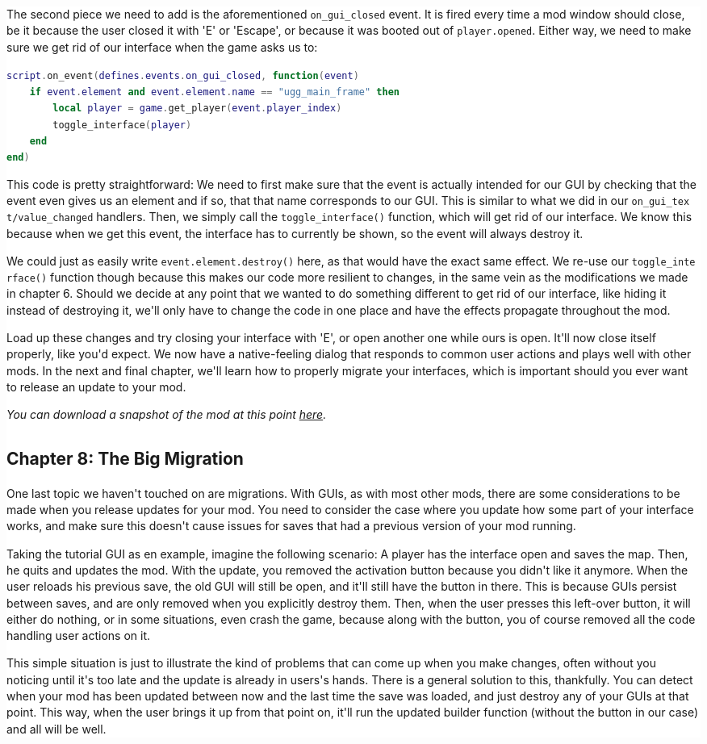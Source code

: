 The second piece we need to add is the aforementioned `on_gui_closed` event. It is fired every time a mod window should close, be it because the user closed it with 'E' or 'Escape', or because it was booted out of `player.opened`. Either way, we need to make sure we get rid of our interface when the game asks us to:

```lua
script.on_event(defines.events.on_gui_closed, function(event)
    if event.element and event.element.name == "ugg_main_frame" then
        local player = game.get_player(event.player_index)
        toggle_interface(player)
    end
end)
```

This code is pretty straightforward: We need to first make sure that the event is actually intended for our GUI by checking that the event even gives us an element and if so, that that name corresponds to our GUI. This is similar to what we did in our `on_gui_text/value_changed` handlers. Then, we simply call the `toggle_interface()` function, which will get rid of our interface. We know this because when we get this event, the interface has to currently be shown, so the event will always destroy it.

We could just as easily write `event.element.destroy()` here, as that would have the exact same effect. We re-use our `toggle_interface()` function though because this makes our code more resilient to changes, in the same vein as the modifications we made in chapter 6. Should we decide at any point that we wanted to do something different to get rid of our interface, like hiding it instead of destroying it, we'll only have to change the code in one place and have the effects propagate throughout the mod.

Load up these changes and try closing your interface with 'E', or open another one while ours is open. It'll now close itself properly, like you'd expect. We now have a native-feeling dialog that responds to common user actions and plays well with other mods. In the next and final chapter, we'll learn how to properly migrate your interfaces, which is important should you ever want to release an update to your mod.

*You can download a snapshot of the mod at this point [here]().*

## Chapter 8: The Big Migration

One last topic we haven't touched on are migrations. With GUIs, as with most other mods, there are some considerations to be made when you release updates for your mod. You need to consider the case where you update how some part of your interface works, and make sure this doesn't cause issues for saves that had a previous version of your mod running.

Taking the tutorial GUI as en example, imagine the following scenario: A player has the interface open and saves the map. Then, he quits and updates the mod. With the update, you removed the activation button because you didn't like it anymore. When the user reloads his previous save, the old GUI will still be open, and it'll still have the button in there. This is because GUIs persist between saves, and are only removed when you explicitly destroy them. Then, when the user presses this left-over button, it will either do nothing, or in some situations, even crash the game, because along with the button, you of course removed all the code handling user actions on it.

This simple situation is just to illustrate the kind of problems that can come up when you make changes, often without you noticing until it's too late and the update is already in users's hands. There is a general solution to this, thankfully. You can detect when your mod has been updated between now and the last time the save was loaded, and just destroy any of your GUIs at that point. This way, when the user brings it up from that point on, it'll run the updated builder function (without the button in our case) and all will be well.
